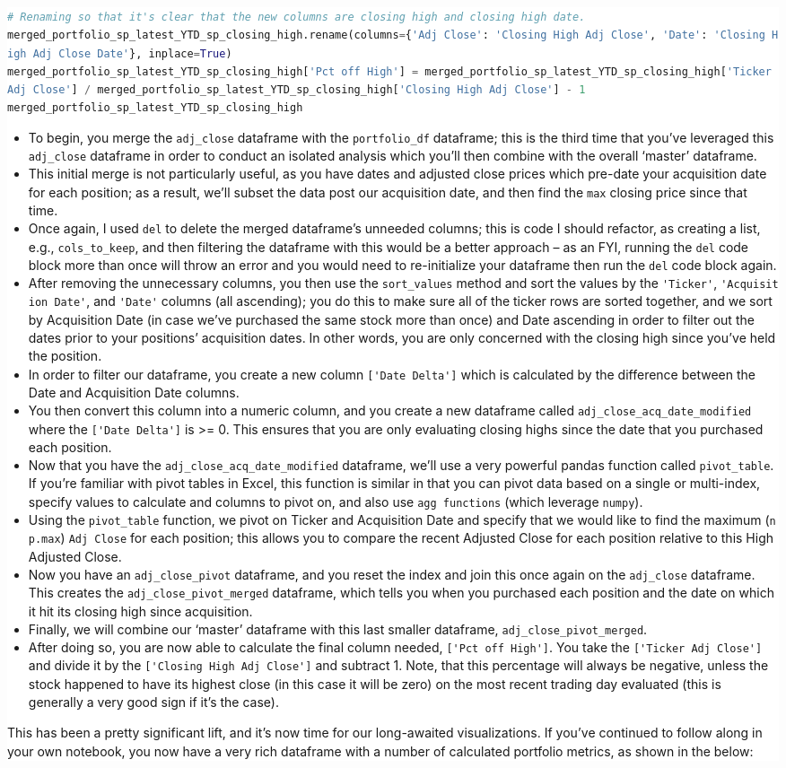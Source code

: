 ``` py
# Renaming so that it's clear that the new columns are closing high and closing high date.
merged_portfolio_sp_latest_YTD_sp_closing_high.rename(columns={'Adj Close': 'Closing High Adj Close', 'Date': 'Closing High Adj Close Date'}, inplace=True)
merged_portfolio_sp_latest_YTD_sp_closing_high['Pct off High'] = merged_portfolio_sp_latest_YTD_sp_closing_high['Ticker Adj Close'] / merged_portfolio_sp_latest_YTD_sp_closing_high['Closing High Adj Close'] - 1 
merged_portfolio_sp_latest_YTD_sp_closing_high
``` 
-   To begin, you merge the  `adj_close`  dataframe with the  `portfolio_df`  dataframe; this is the third time that you’ve leveraged this  `adj_close`  dataframe in order to conduct an isolated analysis which you’ll then combine with the overall ‘master’ dataframe.
-   This initial merge is not particularly useful, as you have dates and adjusted close prices which pre-date your acquisition date for each position; as a result, we’ll subset the data post our acquisition date, and then find the  `max`  closing price since that time.
-   Once again, I used  `del`  to delete the merged dataframe’s unneeded columns; this is code I should refactor, as creating a list, e.g.,  `cols_to_keep`, and then filtering the dataframe with this would be a better approach – as an FYI, running the  `del`  code block more than once will throw an error and you would need to re-initialize your dataframe then run the  `del`  code block again.
-   After removing the unnecessary columns, you then use the  `sort_values`  method and sort the values by the  `'Ticker'`,  `'Acquisition Date'`, and  `'Date'`  columns (all ascending); you do this to make sure all of the ticker rows are sorted together, and we sort by Acquisition Date (in case we’ve purchased the same stock more than once) and Date ascending in order to filter out the dates prior to your positions’ acquisition dates. In other words, you are only concerned with the closing high since you’ve held the position.
-   In order to filter our dataframe, you create a new column  `['Date Delta']`  which is calculated by the difference between the Date and Acquisition Date columns.
-   You then convert this column into a numeric column, and you create a new dataframe called  `adj_close_acq_date_modified`  where the  `['Date Delta']`  is >= 0. This ensures that you are only evaluating closing highs since the date that you purchased each position.
-   Now that you have the  `adj_close_acq_date_modified`  dataframe, we’ll use a very powerful pandas function called  `pivot_table`. If you’re familiar with pivot tables in Excel, this function is similar in that you can pivot data based on a single or multi-index, specify values to calculate and columns to pivot on, and also use  `agg functions`  (which leverage  `numpy`).
-   Using the  `pivot_table`  function, we pivot on Ticker and Acquisition Date and specify that we would like to find the maximum (`np.max`)  `Adj Close`  for each position; this allows you to compare the recent Adjusted Close for each position relative to this High Adjusted Close.
-   Now you have an  `adj_close_pivot`  dataframe, and you reset the index and join this once again on the  `adj_close`  dataframe. This creates the  `adj_close_pivot_merged`  dataframe, which tells you when you purchased each position and the date on which it hit its closing high since acquisition.
-   Finally, we will combine our ‘master’ dataframe with this last smaller dataframe,  `adj_close_pivot_merged`.
-   After doing so, you are now able to calculate the final column needed,  `['Pct off High']`. You take the  `['Ticker Adj Close']`  and divide it by the  `['Closing High Adj Close']`  and subtract 1. Note, that this percentage will always be negative, unless the stock happened to have its highest close (in this case it will be zero) on the most recent trading day evaluated (this is generally a very good sign if it’s the case).

This has been a pretty significant lift, and it’s now time for our long-awaited visualizations. If you’ve continued to follow along in your own notebook, you now have a very rich dataframe with a number of calculated portfolio metrics, as shown in the below:
